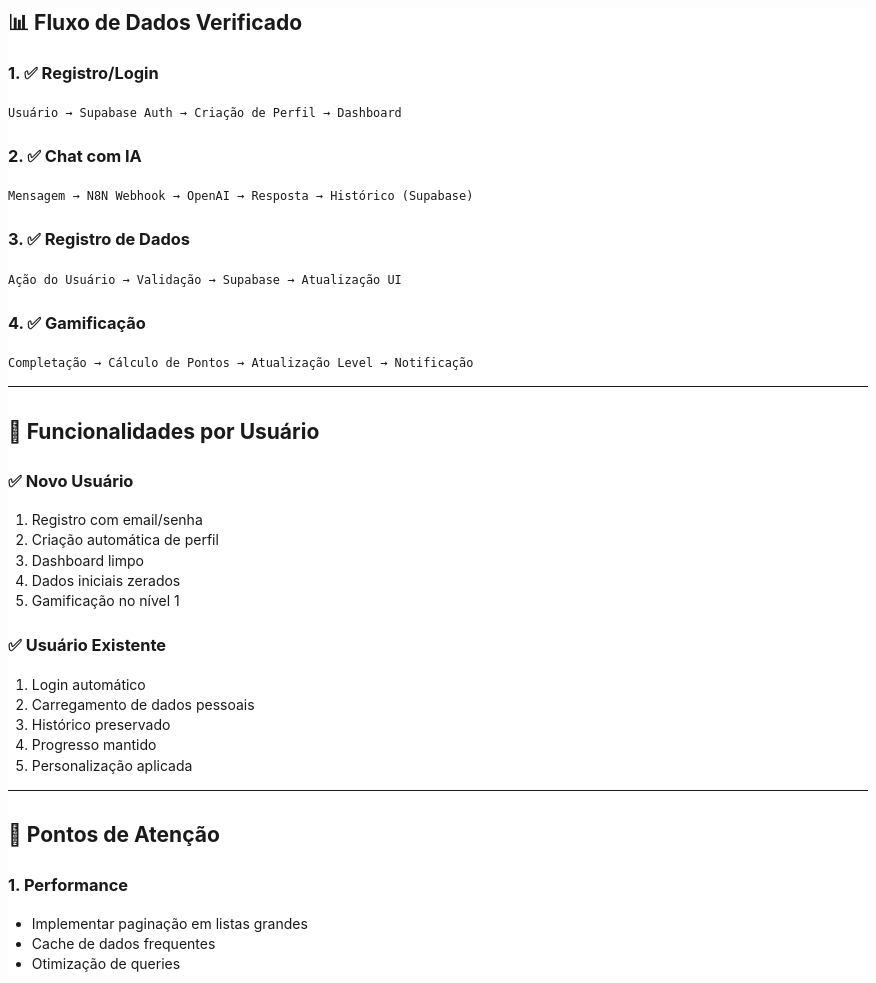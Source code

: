
## 📊 Fluxo de Dados Verificado

### 1. ✅ Registro/Login
```
Usuário → Supabase Auth → Criação de Perfil → Dashboard
```

### 2. ✅ Chat com IA
```
Mensagem → N8N Webhook → OpenAI → Resposta → Histórico (Supabase)
```

### 3. ✅ Registro de Dados
```
Ação do Usuário → Validação → Supabase → Atualização UI
```

### 4. ✅ Gamificação
```
Completação → Cálculo de Pontos → Atualização Level → Notificação
```

---

## 🎯 Funcionalidades por Usuário

### ✅ Novo Usuário
1. Registro com email/senha
2. Criação automática de perfil
3. Dashboard limpo
4. Dados iniciais zerados
5. Gamificação no nível 1

### ✅ Usuário Existente
1. Login automático
2. Carregamento de dados pessoais
3. Histórico preservado
4. Progresso mantido
5. Personalização aplicada

---

## 🚨 Pontos de Atenção

### 1. Performance
- Implementar paginação em listas grandes
- Cache de dados frequentes
- Otimização de queries
